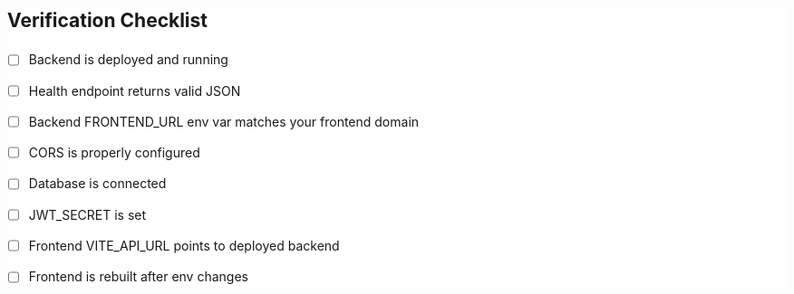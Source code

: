 ## Verification Checklist

- [ ] Backend is deployed and running
- [ ] Health endpoint returns valid JSON
- [ ] Backend FRONTEND_URL env var matches your frontend domain
- [ ] CORS is properly configured
- [ ] Database is connected
- [ ] JWT_SECRET is set
- [ ] Frontend VITE_API_URL points to deployed backend
- [ ] Frontend is rebuilt after env changes

